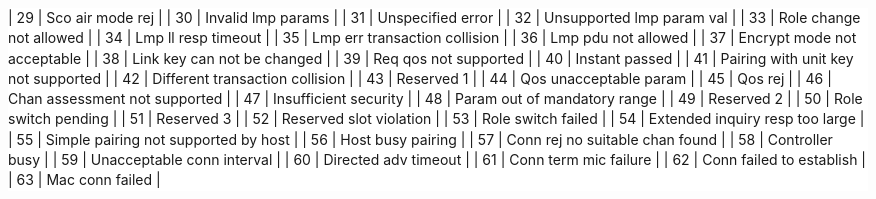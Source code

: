 |  29 | Sco air mode rej |
|  30 | Invalid lmp params |
|  31 | Unspecified error |
|  32 | Unsupported lmp param val |
|  33 | Role change not allowed |
|  34 | Lmp ll resp timeout |
|  35 | Lmp err transaction collision |
|  36 | Lmp pdu not allowed |
|  37 | Encrypt mode not acceptable |
|  38 | Link key can not be changed |
|  39 | Req qos not supported |
|  40 | Instant passed |
|  41 | Pairing with unit key not supported |
|  42 | Different transaction collision |
|  43 | Reserved 1 |
|  44 | Qos unacceptable param |
|  45 | Qos rej |
|  46 | Chan assessment not supported |
|  47 | Insufficient security |
|  48 | Param out of mandatory range |
|  49 | Reserved 2 |
|  50 | Role switch pending |
|  51 | Reserved 3 |
|  52 | Reserved slot violation |
|  53 | Role switch failed |
|  54 | Extended inquiry resp too large |
|  55 | Simple pairing not supported by host |
|  56 | Host busy pairing |
|  57 | Conn rej no suitable chan found |
|  58 | Controller busy |
|  59 | Unacceptable conn interval |
|  60 | Directed adv timeout |
|  61 | Conn term mic failure |
|  62 | Conn failed to establish |
|  63 | Mac conn failed |
